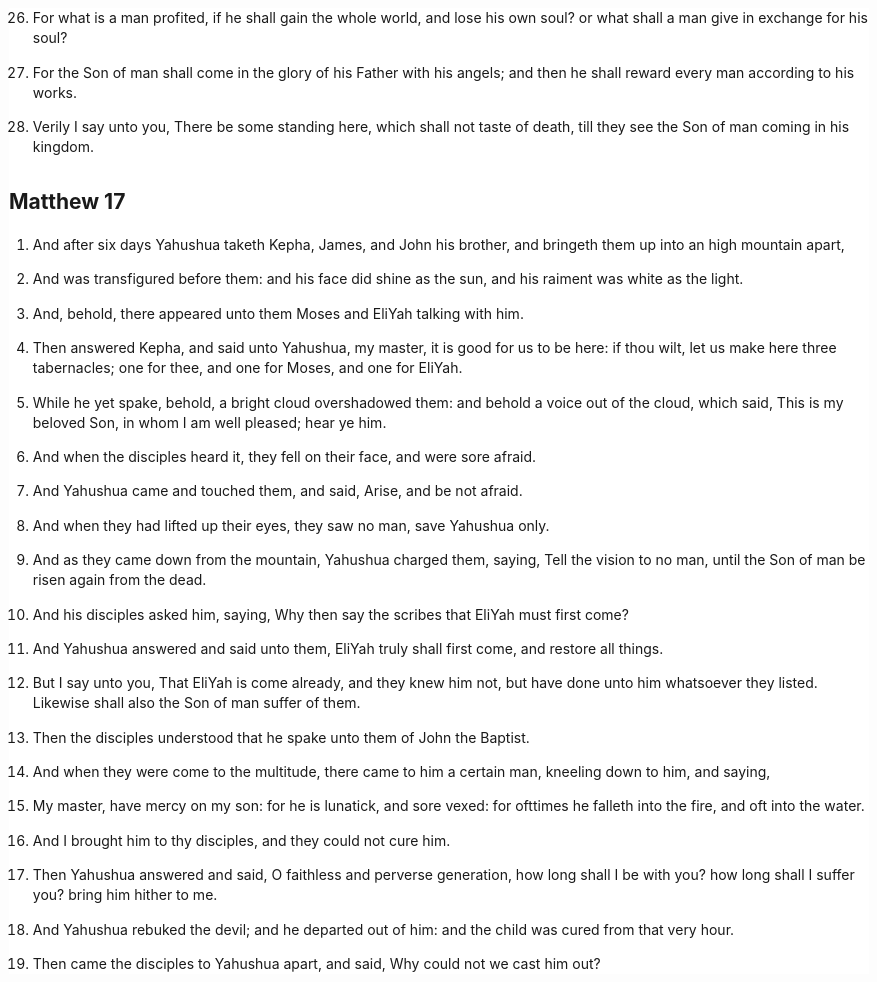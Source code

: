 26. For what is a man profited, if he shall gain the whole world, and lose his own soul? or what shall a man give in exchange for his soul?

27. For the Son of man shall come in the glory of his Father with his angels; and then he shall reward every man according to his works.

28. Verily I say unto you, There be some standing here, which shall not taste of death, till they see the Son of man coming in his kingdom.  

## Matthew 17

1. And after six days Yahushua taketh Kepha, James, and John his brother, and bringeth them up into an high mountain apart,

2. And was transfigured before them: and his face did shine as the sun, and his raiment was white as the light.

3. And, behold, there appeared unto them Moses and EliYah talking with him.

4. Then answered Kepha, and said unto Yahushua, my master, it is good for us to be here: if thou wilt, let us make here three tabernacles; one for thee, and one for Moses, and one for EliYah.

5. While he yet spake, behold, a bright cloud overshadowed them: and behold a voice out of the cloud, which said, This is my beloved Son, in whom I am well pleased; hear ye him.

6. And when the disciples heard it, they fell on their face, and were sore afraid.

7. And Yahushua came and touched them, and said, Arise, and be not afraid.

8. And when they had lifted up their eyes, they saw no man, save Yahushua only.

9. And as they came down from the mountain, Yahushua charged them, saying, Tell the vision to no man, until the Son of man be risen again from the dead.

10. And his disciples asked him, saying, Why then say the scribes that EliYah must first come?

11. And Yahushua answered and said unto them, EliYah truly shall first come, and restore all things.

12. But I say unto you, That EliYah is come already, and they knew him not, but have done unto him whatsoever they listed. Likewise shall also the Son of man suffer of them.

13. Then the disciples understood that he spake unto them of John the Baptist.

14. And when they were come to the multitude, there came to him a certain man, kneeling down to him, and saying,

15. My master, have mercy on my son: for he is lunatick, and sore vexed: for ofttimes he falleth into the fire, and oft into the water.

16. And I brought him to thy disciples, and they could not cure him.

17. Then Yahushua answered and said, O faithless and perverse generation, how long shall I be with you? how long shall I suffer you? bring him hither to me.

18. And Yahushua rebuked the devil; and he departed out of him: and the child was cured from that very hour.

19. Then came the disciples to Yahushua apart, and said, Why could not we cast him out?
